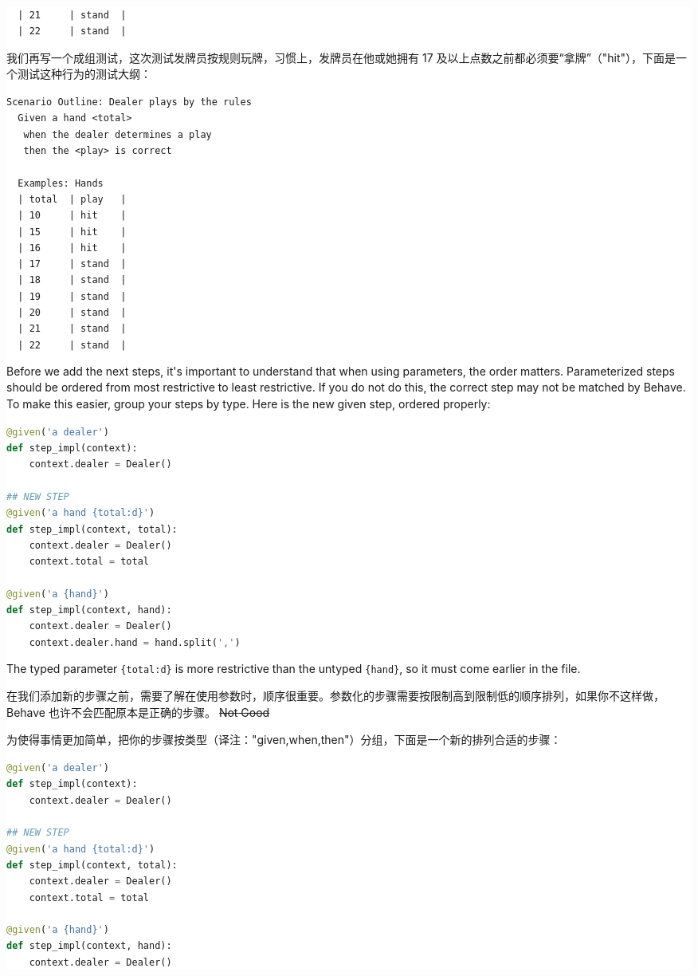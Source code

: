 ``` vi
  | 21     | stand  |
  | 22     | stand  |
```

我们再写一个成组测试，这次测试发牌员按规则玩牌，习惯上，发牌员在他或她拥有 17 及以上点数之前都必须要“拿牌”（"hit"），下面是一个测试这种行为的测试大纲：

``` vi
Scenario Outline: Dealer plays by the rules
  Given a hand <total>
   when the dealer determines a play
   then the <play> is correct

  Examples: Hands
  | total  | play   |
  | 10     | hit    |
  | 15     | hit    |
  | 16     | hit    |
  | 17     | stand  |
  | 18     | stand  |
  | 19     | stand  |
  | 20     | stand  |
  | 21     | stand  |
  | 22     | stand  |
```

Before we add the next steps, it's important to understand that when using parameters, the order matters. Parameterized steps should be ordered from most restrictive to least restrictive. If you do not do this, the correct step may not be matched by Behave. To make this easier, group your steps by type. Here is the new given step, ordered properly:

``` python
@given('a dealer')
def step_impl(context):
    context.dealer = Dealer()

## NEW STEP
@given('a hand {total:d}')
def step_impl(context, total):
    context.dealer = Dealer()
    context.total = total

@given('a {hand}')
def step_impl(context, hand):
    context.dealer = Dealer()
    context.dealer.hand = hand.split(',')
```

The typed parameter `{total:d}` is more restrictive than the untyped `{hand}`, so it must come earlier in the file.

在我们添加新的步骤之前，需要了解在使用参数时，顺序很重要。参数化的步骤需要按限制高到限制低的顺序排列，如果你不这样做，Behave 也许不会匹配原本是正确的步骤。 ~~Not Good~~

为使得事情更加简单，把你的步骤按类型（译注："given,when,then"）分组，下面是一个新的排列合适的步骤：

``` python
@given('a dealer')
def step_impl(context):
    context.dealer = Dealer()

## NEW STEP
@given('a hand {total:d}')
def step_impl(context, total):
    context.dealer = Dealer()
    context.total = total

@given('a {hand}')
def step_impl(context, hand):
    context.dealer = Dealer()
```